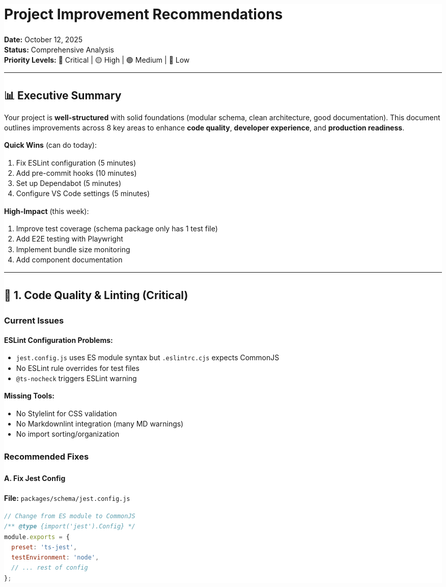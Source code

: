 # Project Improvement Recommendations

**Date:** October 12, 2025  
**Status:** Comprehensive Analysis  
**Priority Levels:** 🔴 Critical | 🟡 High | 🟢 Medium | 🔵 Low

---

## 📊 Executive Summary

Your project is **well-structured** with solid foundations (modular schema, clean architecture, good documentation). This document outlines improvements across 8 key areas to enhance **code quality**, **developer experience**, and **production readiness**.

**Quick Wins** (can do today):

1. Fix ESLint configuration (5 minutes)
2. Add pre-commit hooks (10 minutes)
3. Set up Dependabot (5 minutes)
4. Configure VS Code settings (5 minutes)

**High-Impact** (this week):

1. Improve test coverage (schema package only has 1 test file)
2. Add E2E testing with Playwright
3. Implement bundle size monitoring
4. Add component documentation

---

## 🔴 1. Code Quality & Linting (Critical)

### Current Issues

**ESLint Configuration Problems:**

- `jest.config.js` uses ES module syntax but `.eslintrc.cjs` expects CommonJS
- No ESLint rule overrides for test files
- `@ts-nocheck` triggers ESLint warning

**Missing Tools:**

- No Stylelint for CSS validation
- No Markdownlint integration (many MD warnings)
- No import sorting/organization

### Recommended Fixes

#### A. Fix Jest Config

**File:** `packages/schema/jest.config.js`

```javascript
// Change from ES module to CommonJS
/** @type {import('jest').Config} */
module.exports = {
  preset: 'ts-jest',
  testEnvironment: 'node',
  // ... rest of config
};
```
